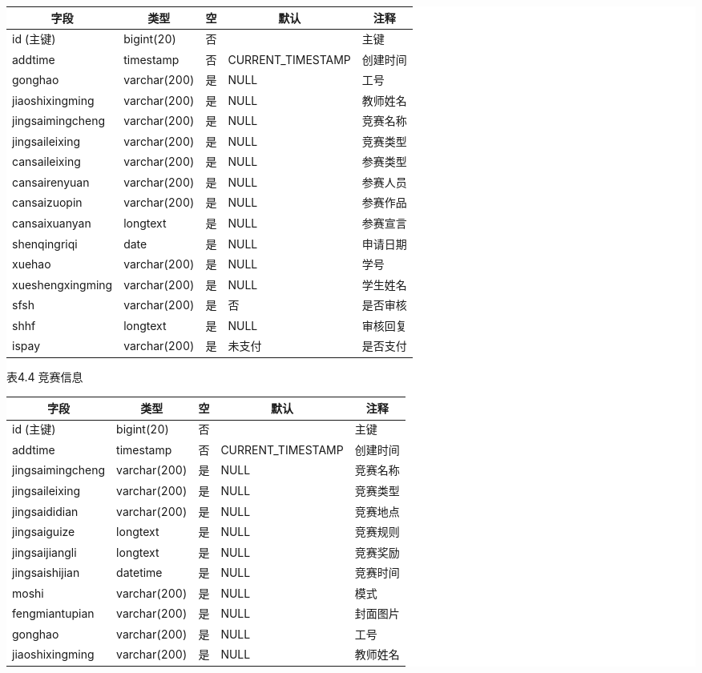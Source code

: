 | 字段             | 类型         | 空   | 默认              | 注释     |
| ---------------- | ------------ | ---- | ----------------- | -------- |
| id (主键)        | bigint(20)   | 否   |                   | 主键     |
| addtime          | timestamp    | 否   | CURRENT_TIMESTAMP | 创建时间 |
| gonghao          | varchar(200) | 是   | NULL              | 工号     |
| jiaoshixingming  | varchar(200) | 是   | NULL              | 教师姓名 |
| jingsaimingcheng | varchar(200) | 是   | NULL              | 竞赛名称 |
| jingsaileixing   | varchar(200) | 是   | NULL              | 竞赛类型 |
| cansaileixing    | varchar(200) | 是   | NULL              | 参赛类型 |
| cansairenyuan    | varchar(200) | 是   | NULL              | 参赛人员 |
| cansaizuopin     | varchar(200) | 是   | NULL              | 参赛作品 |
| cansaixuanyan    | longtext     | 是   | NULL              | 参赛宣言 |
| shenqingriqi     | date         | 是   | NULL              | 申请日期 |
| xuehao           | varchar(200) | 是   | NULL              | 学号     |
| xueshengxingming | varchar(200) | 是   | NULL              | 学生姓名 |
| sfsh             | varchar(200) | 是   | 否                | 是否审核 |
| shhf             | longtext     | 是   | NULL              | 审核回复 |
| ispay            | varchar(200) | 是   | 未支付            | 是否支付 |

表4.4 竞赛信息

| 字段             | 类型         | 空   | 默认              | 注释     |
| ---------------- | ------------ | ---- | ----------------- | -------- |
| id (主键)        | bigint(20)   | 否   |                   | 主键     |
| addtime          | timestamp    | 否   | CURRENT_TIMESTAMP | 创建时间 |
| jingsaimingcheng | varchar(200) | 是   | NULL              | 竞赛名称 |
| jingsaileixing   | varchar(200) | 是   | NULL              | 竞赛类型 |
| jingsaididian    | varchar(200) | 是   | NULL              | 竞赛地点 |
| jingsaiguize     | longtext     | 是   | NULL              | 竞赛规则 |
| jingsaijiangli   | longtext     | 是   | NULL              | 竞赛奖励 |
| jingsaishijian   | datetime     | 是   | NULL              | 竞赛时间 |
| moshi            | varchar(200) | 是   | NULL              | 模式     |
| fengmiantupian   | varchar(200) | 是   | NULL              | 封面图片 |
| gonghao          | varchar(200) | 是   | NULL              | 工号     |
| jiaoshixingming  | varchar(200) | 是   | NULL              | 教师姓名 |
